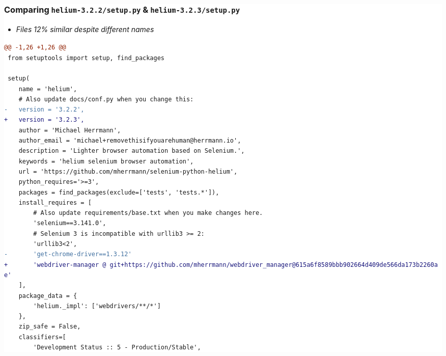 ### Comparing `helium-3.2.2/setup.py` & `helium-3.2.3/setup.py`

 * *Files 12% similar despite different names*

```diff
@@ -1,26 +1,26 @@
 from setuptools import setup, find_packages
 
 setup(
 	name = 'helium',
 	# Also update docs/conf.py when you change this:
-	version = '3.2.2',
+	version = '3.2.3',
 	author = 'Michael Herrmann',
 	author_email = 'michael+removethisifyouarehuman@herrmann.io',
 	description = 'Lighter browser automation based on Selenium.',
 	keywords = 'helium selenium browser automation',
 	url = 'https://github.com/mherrmann/selenium-python-helium',
 	python_requires='>=3',
 	packages = find_packages(exclude=['tests', 'tests.*']),
 	install_requires = [
 		# Also update requirements/base.txt when you make changes here.
 		'selenium==3.141.0',
 		# Selenium 3 is incompatible with urllib3 >= 2:
 		'urllib3<2',
-		'get-chrome-driver==1.3.12'
+		'webdriver-manager @ git+https://github.com/mherrmann/webdriver_manager@615a6f8589bbb902664d409de566da173b2260ae'
 	],
 	package_data = {
 		'helium._impl': ['webdrivers/**/*']
 	},
 	zip_safe = False,
 	classifiers=[
 		'Development Status :: 5 - Production/Stable',
```

